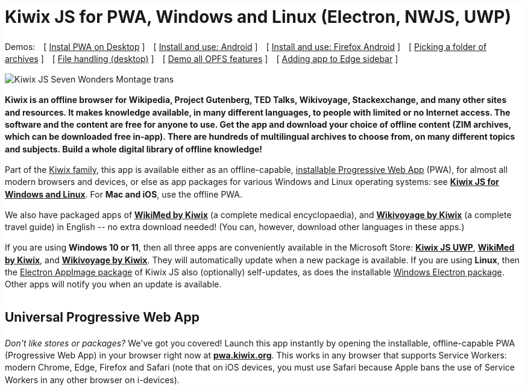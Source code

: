 # Kiwix JS for PWA, Windows and Linux (Electron, NWJS, UWP)

Demos:&emsp;[&nbsp;[Instal PWA on Desktop](screenshots/Install-PWA.md)&nbsp;]&emsp;[&nbsp;[Install and use: Android](screenshots/Demo-OPFS_Chrome_Android.md)&nbsp;]&emsp;[&nbsp;[Install and use: Firefox Android](screenshots/Install-PWA_Firefox_Android.md)&nbsp;]&emsp;[&nbsp;[Picking a folder of archives](screenshots/Folder-Picking.md)&nbsp;]&emsp;[&nbsp;[File handling (desktop)](screenshots/Demo-FileHandling.md)&nbsp;]&emsp;[&nbsp;[Demo all OPFS features](screenshots/Demo-OPFS_all_features.md)&nbsp;]&emsp;[&nbsp;[Adding app to Edge sidebar](screenshots/Add-KiwixPWA-to-Edge-sidebar.md)&nbsp;]

![Kiwix JS Seven Wonders Montage trans](https://user-images.githubusercontent.com/4304337/218268736-2820050c-289f-4d4b-aef9-7e9f4f33c658.png)

**Kiwix is an offline browser for Wikipedia, Project Gutenberg, TED Talks, Wikivoyage, Stackexchange, and many other sites and resources.
It makes knowledge available, in many different languages, to people with limited or no Internet access. The software and the content are
free for anyone to use. Get the app and download your choice of offline content (ZIM archives, which can be downloaded free in-app).
There are hundreds of multilingual archives to choose from, on many different topics and subjects. Build a whole digital library of
offline knowledge!** 

Part of the [Kiwix family](https://kiwix.org/), this app is available either as an offline-capable, [installable Progressive Web App](#universal-progressive-web-app)
(PWA), for almost all modern browsers and devices, or else as app packages for various Windows and Linux operating systems: see
**[Kiwix JS for Windows and Linux](https://kiwix.github.io/kiwix-js-pwa/app)**. For **Mac and iOS**, use the offline PWA.

We also have packaged apps of **[WikiMed by Kiwix](https://kiwix.github.io/kiwix-js-pwa/wikimed)** (a complete medical
encyclopaedia), and **[Wikivoyage by Kiwix](https://kiwix.github.io/kiwix-js-pwa/wikivoyage)** (a complete travel guide) in
English -- no extra download needed! (You can, however, download other languages in these apps.)

If you are using **Windows 10 or 11**, then all three apps are conveniently available in the Microsoft Store:
**[Kiwix JS UWP](https://www.microsoft.com/store/apps/9P8SLZ4J979J)**,
**[WikiMed by Kiwix](https://www.microsoft.com/store/apps/9PHJSNP1CZ8J)**,
and **[Wikivoyage by Kiwix](https://www.microsoft.com/store/apps/9N5SB90Q4JBJ)**. They will automatically update when a new package is
available. If you are using **Linux**, then the
[Electron AppImage package](http://kiwix.github.io/kiwix-js-pwa/app) of Kiwix JS also (optionally) self-updates,
as does the installable [Windows Electron package](http://kiwix.github.io/kiwix-js-pwa/app). Other apps will notify you when an update
is available.

## Universal Progressive Web App

*Don't like stores or packages?* We've got you covered! Launch this app instantly by opening the installable, offline-capable PWA
(Progressive Web App) in your browser right now at **[pwa.kiwix.org](https://pwa.kiwix.org/)**. This works in any browser that
supports Service Workers: modern Chrome, Edge, Firefox and Safari (note that on iOS devices, you must use Safari because Apple
bans the use of Service Workers in any other browser on i-devices).
